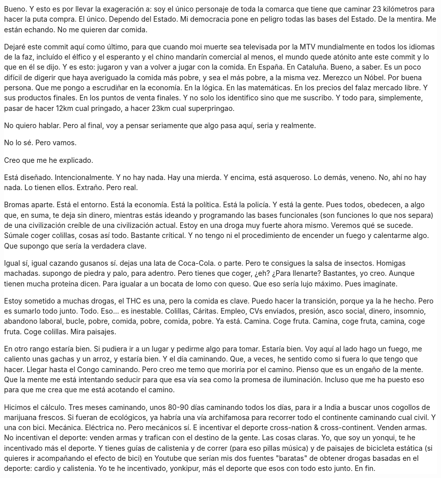 Bueno. Y esto es por llevar la exageración a: soy el único personaje de toda la comarca que tiene que caminar 23 kilómetros para hacer la puta compra. El único. Dependo del Estado. Mi democracia pone en peligro todas las bases del Estado. De la mentira. Me están echando. No me quieren dar comida.

Dejaré este commit aquí como último, para que cuando moi muerte sea televisada por la MTV mundialmente en todos los idiomas de la faz, incluído el élfico y el esperanto y el chino mandarín comercial al menos, el mundo quede atónito ante este commit y lo que en él se dijo. Y es esto: jugaron y van a volver a jugar con la comida. En España. En Cataluña. Bueno, a saber. Es un poco difícil de digerir que haya averiguado la comida más pobre, y sea el más pobre, a la misma vez. Merezco un Nóbel. Por buena persona. Que me pongo a escrudiñar en la economía. En la lógica. En las matemáticas. En los precios del falaz mercado libre. Y sus productos finales. En los puntos de venta finales. Y no solo los identifico sino que me suscribo. Y todo para, simplemente, pasar de hacer 12km cual pringado, a hacer 23km cual superpringao.

No quiero hablar. Pero al final, voy a pensar seriamente que algo pasa aquí, seria y realmente.

No lo sé. Pero vamos.

Creo que me he explicado.

Está diseñado. Intencionalmente. Y no hay nada. Hay una mierda. Y encima, está asqueroso. Lo demás, veneno. No, ahí no hay nada. Lo tienen ellos. Extraño. Pero real.

Bromas aparte. Está el entorno. Está la economía. Está la política. Está la policía. Y está la gente. Pues todos, obedecen, a algo que, en suma, te deja sin dinero, mientras estás ideando y programando las bases funcionales (son funciones lo que nos separa) de una civilización creíble de una civilización actual. Estoy en una droga muy fuerte ahora mismo. Veremos qué se sucede. Súmale coger colillas, cosas así todo. Bastante crítical. Y no tengo ni el procedimiento de encender un fuego y calentarme algo. Que supongo que sería la verdadera clave. 

Igual sí, igual cazando gusanos sí. dejas una lata de Coca-Cola. o parte. Pero te consigues la salsa de insectos. Homigas machadas. supongo de piedra y palo, para adentro. Pero tienes que coger, ¿eh? ¿Para llenarte? Bastantes, yo creo. Aunque tienen mucha proteína dicen. Para igualar a un bocata de lomo con queso. Que eso sería lujo máximo. Pues imagínate.

Estoy sometido a muchas drogas, el THC es una, pero la comida es clave. Puedo hacer la transición, porque ya la he hecho. Pero es sumarlo todo junto. Todo. Eso... es inestable. Colillas, Cáritas. Empleo, CVs enviados, presión, asco social, dinero, insomnio, abandono laboral, bucle, pobre, comida, pobre, comida, pobre. Ya está. Camina. Coge fruta. Camina, coge fruta, camina, coge fruta. Coge colillas. Mira paisajes.

En otro rango estaría bien. Si pudiera ir a un lugar y pedirme algo para tomar. Estaría bien. Voy aquí al lado hago un fuego, me caliento unas gachas y un arroz, y estaría bien. Y el día caminando. Que, a veces, he sentido como si fuera lo que tengo que hacer. Llegar hasta el Congo caminando. Pero creo me temo que moriría por el camino. Pienso que es un engaño de la mente. Que la mente me está intentando seducir para que esa vía sea como la promesa de iluminación. Incluso que me ha puesto eso para que me crea que me está acotando el camino.

Hicimos el cálculo. Tres meses caminando, unos 80-90 días caminando todos los días, para ir a India a buscar unos cogollos de marijuana frescos. Si fueran de ecológicos, ya habría una vía archifamosa para recorrer todo el continente caminando cual civil. Y una con bici. Mecánica. Eléctrica no. Pero mecánicos sí. E incentivar el deporte cross-nation & cross-continent. Venden armas. No incentivan el deporte: venden armas y trafican con el destino de la gente. Las cosas claras. Yo, que soy un yonqui, te he incentivado más el deporte. Y tienes guías de calistenia y de correr (para eso pillas música) y de paisajes de bicicleta estática (si quieres ir acompañando el efecto de bici) en Youtube que serían mis dos fuentes "baratas" de obtener drogas basadas en el deporte: cardio y calistenia. Yo te he incentivado, yonkipur, más el deporte que esos con todo esto junto. En fin.
